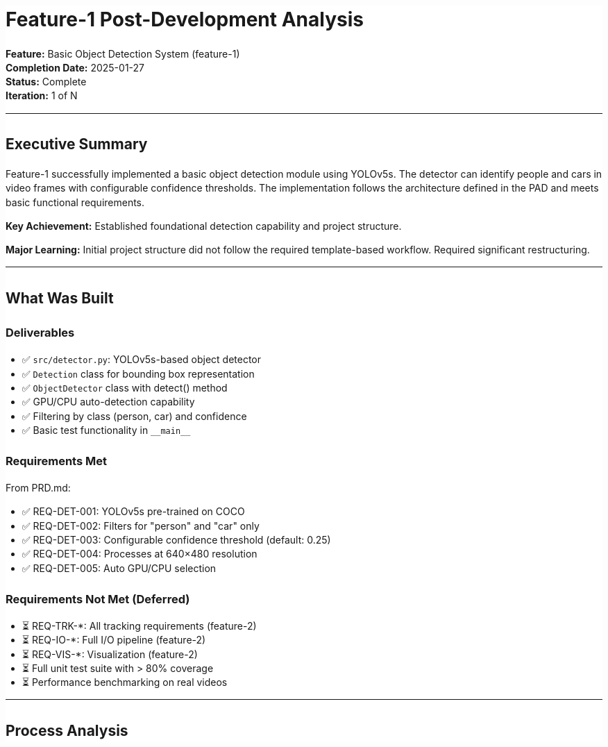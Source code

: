 # Feature-1 Post-Development Analysis

**Feature:** Basic Object Detection System (feature-1)  
**Completion Date:** 2025-01-27  
**Status:** Complete  
**Iteration:** 1 of N

---

## Executive Summary

Feature-1 successfully implemented a basic object detection module using YOLOv5s. The detector can identify people and cars in video frames with configurable confidence thresholds. The implementation follows the architecture defined in the PAD and meets basic functional requirements.

**Key Achievement:** Established foundational detection capability and project structure.

**Major Learning:** Initial project structure did not follow the required template-based workflow. Required significant restructuring.

---

## What Was Built

### Deliverables
- ✅ `src/detector.py`: YOLOv5s-based object detector
- ✅ `Detection` class for bounding box representation
- ✅ `ObjectDetector` class with detect() method
- ✅ GPU/CPU auto-detection capability
- ✅ Filtering by class (person, car) and confidence
- ✅ Basic test functionality in `__main__`

### Requirements Met
From PRD.md:
- ✅ REQ-DET-001: YOLOv5s pre-trained on COCO
- ✅ REQ-DET-002: Filters for "person" and "car" only
- ✅ REQ-DET-003: Configurable confidence threshold (default: 0.25)
- ✅ REQ-DET-004: Processes at 640×480 resolution
- ✅ REQ-DET-005: Auto GPU/CPU selection

### Requirements Not Met (Deferred)
- ⏳ REQ-TRK-*: All tracking requirements (feature-2)
- ⏳ REQ-IO-*: Full I/O pipeline (feature-2)
- ⏳ REQ-VIS-*: Visualization (feature-2)
- ⏳ Full unit test suite with > 80% coverage
- ⏳ Performance benchmarking on real videos

---

## Process Analysis
